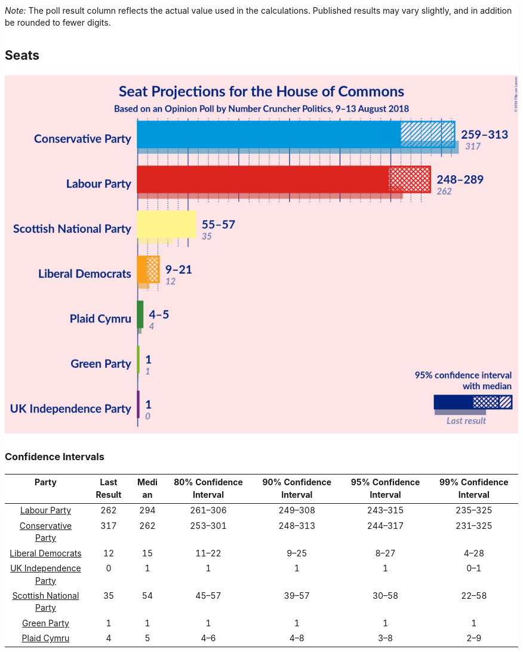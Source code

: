 *Note:* The poll result column reflects the actual value used in the calculations. Published results may vary slightly, and in addition be rounded to fewer digits.

## Seats

![Graph with seats not yet produced](2018-08-13-NumberCruncherPolitics-seats.png "Seats")

### Confidence Intervals

| Party | Last Result | Median | 80% Confidence Interval | 90% Confidence Interval | 95% Confidence Interval | 99% Confidence Interval |
|:-----:|:-----------:|:------:|:-----------------------:|:-----------------------:|:-----------------------:|:-----------------------:|
| <a href="#labour-party">Labour Party</a> | 262 | 294 | 261–306 |249–308 |243–315 |235–325 |
| <a href="#conservative-party">Conservative Party</a> | 317 | 262 | 253–301 |248–313 |244–317 |231–325 |
| <a href="#liberal-democrats">Liberal Democrats</a> | 12 | 15 | 11–22 |9–25 |8–27 |4–28 |
| <a href="#uk-independence-party">UK Independence Party</a> | 0 | 1 | 1 |1 |1 |0–1 |
| <a href="#scottish-national-party">Scottish National Party</a> | 35 | 54 | 45–57 |39–57 |30–58 |22–58 |
| <a href="#green-party">Green Party</a> | 1 | 1 | 1 |1 |1 |1 |
| <a href="#plaid-cymru">Plaid Cymru</a> | 4 | 5 | 4–6 |4–8 |3–8 |2–9 |
